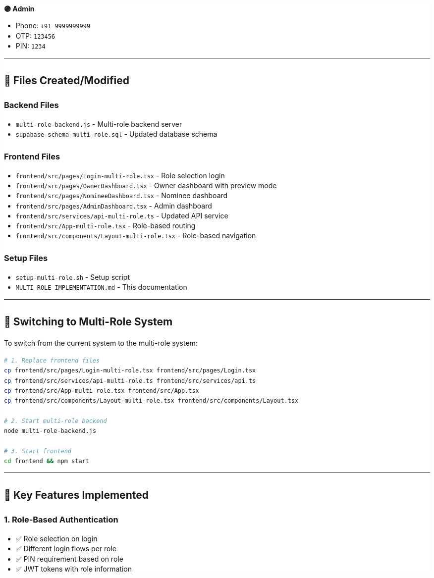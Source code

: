 **🟣 Admin**
- Phone: `+91 9999999999`
- OTP: `123456`
- PIN: `1234`

---

## 📁 **Files Created/Modified**

### **Backend Files**
- `multi-role-backend.js` - Multi-role backend server
- `supabase-schema-multi-role.sql` - Updated database schema

### **Frontend Files**
- `frontend/src/pages/Login-multi-role.tsx` - Role selection login
- `frontend/src/pages/OwnerDashboard.tsx` - Owner dashboard with preview mode
- `frontend/src/pages/NomineeDashboard.tsx` - Nominee dashboard
- `frontend/src/pages/AdminDashboard.tsx` - Admin dashboard
- `frontend/src/services/api-multi-role.ts` - Updated API service
- `frontend/src/App-multi-role.tsx` - Role-based routing
- `frontend/src/components/Layout-multi-role.tsx` - Role-based navigation

### **Setup Files**
- `setup-multi-role.sh` - Setup script
- `MULTI_ROLE_IMPLEMENTATION.md` - This documentation

---

## 🔄 **Switching to Multi-Role System**

To switch from the current system to the multi-role system:

```bash
# 1. Replace frontend files
cp frontend/src/pages/Login-multi-role.tsx frontend/src/pages/Login.tsx
cp frontend/src/services/api-multi-role.ts frontend/src/services/api.ts
cp frontend/src/App-multi-role.tsx frontend/src/App.tsx
cp frontend/src/components/Layout-multi-role.tsx frontend/src/components/Layout.tsx

# 2. Start multi-role backend
node multi-role-backend.js

# 3. Start frontend
cd frontend && npm start
```

---

## 🎯 **Key Features Implemented**

### **1. Role-Based Authentication**
- ✅ Role selection on login
- ✅ Different login flows per role
- ✅ PIN requirement based on role
- ✅ JWT tokens with role information
